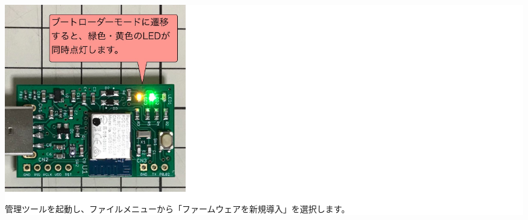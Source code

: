<img src="../../MaintenanceTool/macOSApp/assets02/0011.jpg" width="300">

管理ツールを起動し、ファイルメニューから「ファームウェアを新規導入」を選択します。
